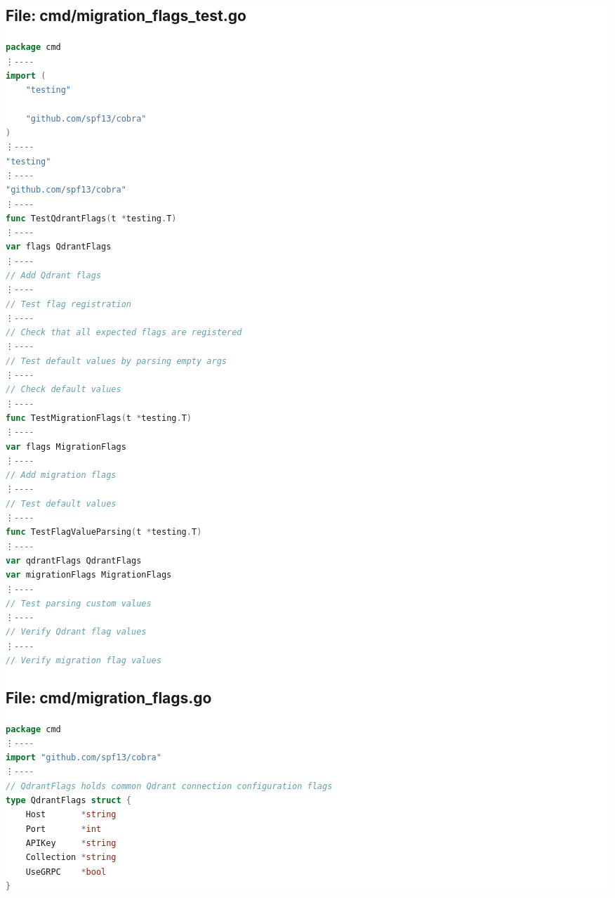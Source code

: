 ## File: cmd/migration_flags_test.go
````go
package cmd
⋮----
import (
	"testing"

	"github.com/spf13/cobra"
)
⋮----
"testing"
⋮----
"github.com/spf13/cobra"
⋮----
func TestQdrantFlags(t *testing.T)
⋮----
var flags QdrantFlags
⋮----
// Add Qdrant flags
⋮----
// Test flag registration
⋮----
// Check that all expected flags are registered
⋮----
// Test default values by parsing empty args
⋮----
// Check default values
⋮----
func TestMigrationFlags(t *testing.T)
⋮----
var flags MigrationFlags
⋮----
// Add migration flags
⋮----
// Test default values
⋮----
func TestFlagValueParsing(t *testing.T)
⋮----
var qdrantFlags QdrantFlags
var migrationFlags MigrationFlags
⋮----
// Test parsing custom values
⋮----
// Verify Qdrant flag values
⋮----
// Verify migration flag values
````

## File: cmd/migration_flags.go
````go
package cmd
⋮----
import "github.com/spf13/cobra"
⋮----
// QdrantFlags holds common Qdrant connection configuration flags
type QdrantFlags struct {
	Host       *string
	Port       *int
	APIKey     *string
	Collection *string
	UseGRPC    *bool
}
````